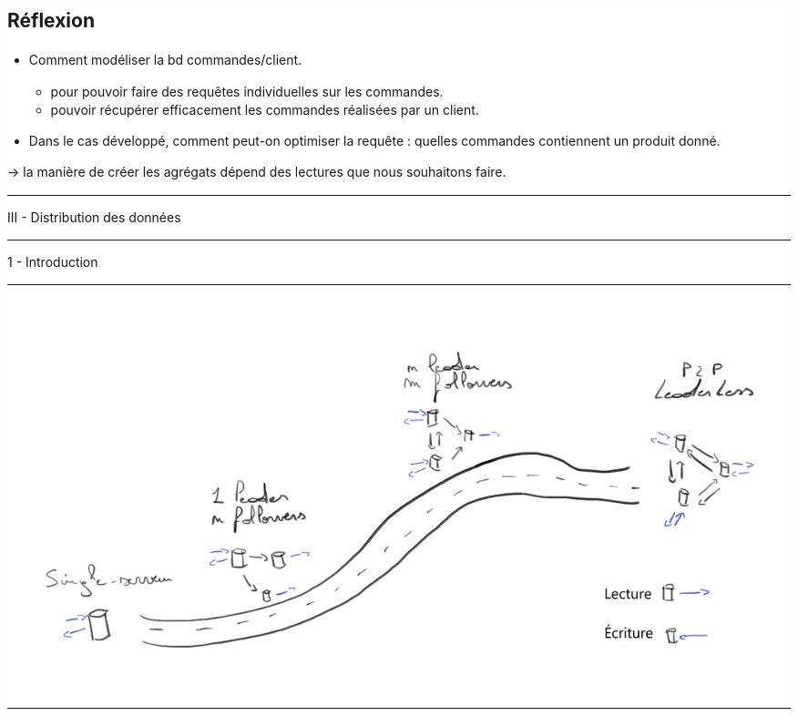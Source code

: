 
## Réflexion

* Comment modéliser la bd commandes/client.
  * pour pouvoir faire des requêtes individuelles sur les commandes.
  * pouvoir récupérer efficacement les commandes réalisées par un client.

* Dans le cas développé, comment peut-on optimiser la requête : quelles commandes contiennent un produit donné.

-> la manière de créer les agrégats dépend des lectures que nous souhaitons faire.

---



 III - Distribution des données

---



1 - Introduction

---

<center>

![h:500](./img/distribution-road.png)

</center>

---


